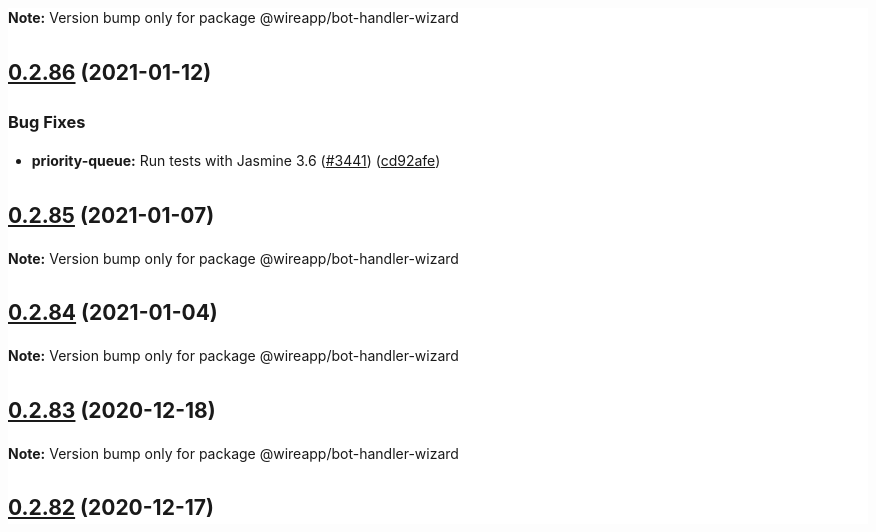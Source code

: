 **Note:** Version bump only for package @wireapp/bot-handler-wizard





## [0.2.86](https://github.com/wireapp/wire-web-packages/tree/main/packages/bot-handler-wizard/compare/@wireapp/bot-handler-wizard@0.2.85...@wireapp/bot-handler-wizard@0.2.86) (2021-01-12)


### Bug Fixes

* **priority-queue:** Run tests with Jasmine 3.6 ([#3441](https://github.com/wireapp/wire-web-packages/tree/main/packages/bot-handler-wizard/issues/3441)) ([cd92afe](https://github.com/wireapp/wire-web-packages/tree/main/packages/bot-handler-wizard/commit/cd92afe589816a78005cf81d90722a83fc1c52ac))





## [0.2.85](https://github.com/wireapp/wire-web-packages/tree/main/packages/bot-handler-wizard/compare/@wireapp/bot-handler-wizard@0.2.84...@wireapp/bot-handler-wizard@0.2.85) (2021-01-07)

**Note:** Version bump only for package @wireapp/bot-handler-wizard





## [0.2.84](https://github.com/wireapp/wire-web-packages/tree/main/packages/bot-handler-wizard/compare/@wireapp/bot-handler-wizard@0.2.83...@wireapp/bot-handler-wizard@0.2.84) (2021-01-04)

**Note:** Version bump only for package @wireapp/bot-handler-wizard





## [0.2.83](https://github.com/wireapp/wire-web-packages/tree/main/packages/bot-handler-wizard/compare/@wireapp/bot-handler-wizard@0.2.82...@wireapp/bot-handler-wizard@0.2.83) (2020-12-18)

**Note:** Version bump only for package @wireapp/bot-handler-wizard





## [0.2.82](https://github.com/wireapp/wire-web-packages/tree/main/packages/bot-handler-wizard/compare/@wireapp/bot-handler-wizard@0.2.81...@wireapp/bot-handler-wizard@0.2.82) (2020-12-17)
